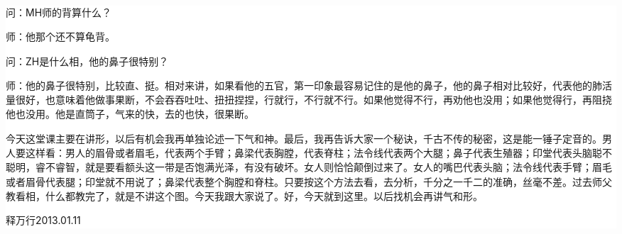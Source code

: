 问：MH师的背算什么？

师：他那个还不算龟背。

问：ZH是什么相，他的鼻子很特别？

师：他的鼻子很特别，比较直、挺。相对来讲，如果看他的五官，第一印象最容易记住的是他的鼻子，他的鼻子相对比较好，代表他的肺活量很好，也意味着他做事果断，不会吞吞吐吐、扭扭捏捏，行就行，不行就不行。如果他觉得不行，再劝他也没用；如果他觉得行，再阻挠他也没用。他是直筒子，气来的快，去的也快，很果断。

今天这堂课主要在讲形，以后有机会我再单独论述一下气和神。最后，我再告诉大家一个秘诀，千古不传的秘密，这是能一锤子定音的。男人要这样看：男人的眉骨或者眉毛，代表两个手臂；鼻梁代表胸膛，代表脊柱；法令线代表两个大腿；鼻子代表生殖器；印堂代表头脑聪不聪明，睿不睿智，就是要看额头这一带是否饱满光泽，有没有破坏。女人则恰恰颠倒过来了。女人的嘴巴代表头脑；法令线代表手臂；眉毛或者眉骨代表腿；印堂就不用说了；鼻梁代表整个胸膛和脊柱。只要按这个方法去看，去分析，千分之一千二的准确，丝毫不差。过去师父教看相，什么都教完了，就是不讲这个图。今天我跟大家说了。好，今天就到这里。以后找机会再讲气和形。

释万行2013.01.11
